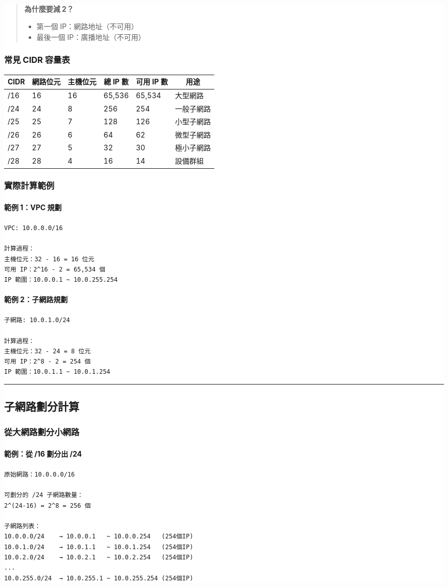> **為什麼要減 2？**
> - 第一個 IP：網路地址（不可用）
> - 最後一個 IP：廣播地址（不可用）

### 常見 CIDR 容量表

| CIDR | 網路位元 | 主機位元 | 總 IP 數 | 可用 IP 數 | 用途 |
|------|----------|----------|----------|------------|------|
| /16  | 16       | 16       | 65,536   | 65,534     | 大型網路 |
| /24  | 24       | 8        | 256      | 254        | 一般子網路 |
| /25  | 25       | 7        | 128      | 126        | 小型子網路 |
| /26  | 26       | 6        | 64       | 62         | 微型子網路 |
| /27  | 27       | 5        | 32       | 30         | 極小子網路 |
| /28  | 28       | 4        | 16       | 14         | 設備群組 |

### 實際計算範例

#### 範例 1：VPC 規劃
```
VPC: 10.0.0.0/16

計算過程：
主機位元：32 - 16 = 16 位元
可用 IP：2^16 - 2 = 65,534 個
IP 範圍：10.0.0.1 ~ 10.0.255.254
```

#### 範例 2：子網路規劃
```
子網路: 10.0.1.0/24

計算過程：
主機位元：32 - 24 = 8 位元
可用 IP：2^8 - 2 = 254 個
IP 範圍：10.0.1.1 ~ 10.0.1.254
```

---

## 子網路劃分計算

### 從大網路劃分小網路

#### 範例：從 /16 劃分出 /24
```
原始網路：10.0.0.0/16

可劃分的 /24 子網路數量：
2^(24-16) = 2^8 = 256 個

子網路列表：
10.0.0.0/24    → 10.0.0.1   ~ 10.0.0.254   (254個IP)
10.0.1.0/24    → 10.0.1.1   ~ 10.0.1.254   (254個IP)
10.0.2.0/24    → 10.0.2.1   ~ 10.0.2.254   (254個IP)
...
10.0.255.0/24  → 10.0.255.1 ~ 10.0.255.254 (254個IP)
```
